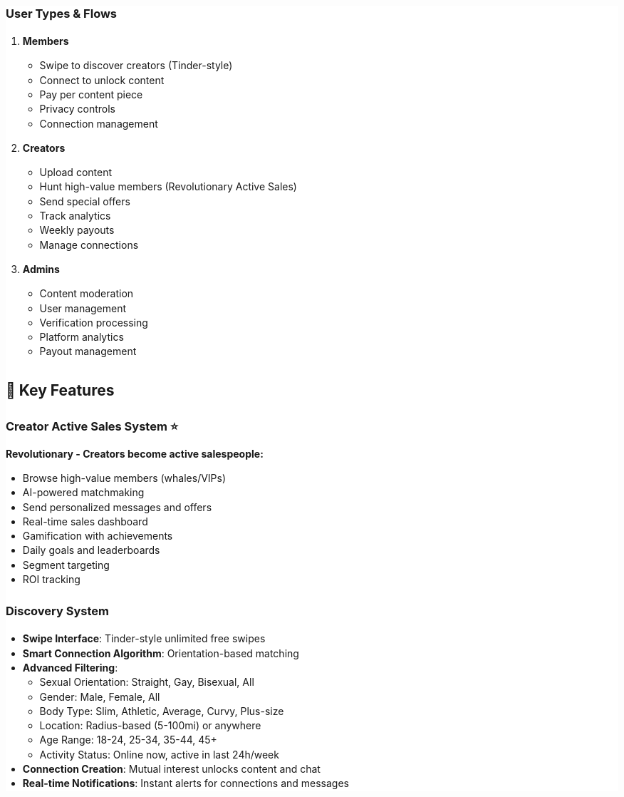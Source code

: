 ### User Types & Flows

1. **Members**
   - Swipe to discover creators (Tinder-style)
   - Connect to unlock content
   - Pay per content piece
   - Privacy controls
   - Connection management

2. **Creators**
   - Upload content
   - Hunt high-value members (Revolutionary Active Sales)
   - Send special offers
   - Track analytics
   - Weekly payouts
   - Manage connections

3. **Admins**
   - Content moderation
   - User management
   - Verification processing
   - Platform analytics
   - Payout management

## 🎯 Key Features

### Creator Active Sales System ⭐

**Revolutionary - Creators become active salespeople:**

- Browse high-value members (whales/VIPs)
- AI-powered matchmaking
- Send personalized messages and offers
- Real-time sales dashboard
- Gamification with achievements
- Daily goals and leaderboards
- Segment targeting
- ROI tracking

### Discovery System

- **Swipe Interface**: Tinder-style unlimited free swipes
- **Smart Connection Algorithm**: Orientation-based matching
- **Advanced Filtering**:
  - Sexual Orientation: Straight, Gay, Bisexual, All
  - Gender: Male, Female, All
  - Body Type: Slim, Athletic, Average, Curvy, Plus-size
  - Location: Radius-based (5-100mi) or anywhere
  - Age Range: 18-24, 25-34, 35-44, 45+
  - Activity Status: Online now, active in last 24h/week
- **Connection Creation**: Mutual interest unlocks content and chat
- **Real-time Notifications**: Instant alerts for connections and messages
